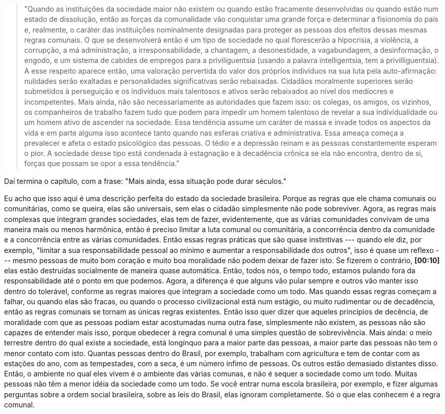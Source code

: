 > "Quando as instituições da sociedade maior não existem ou quando estão fracamente desenvolvidas ou quando estão num estado de dissolução, então as forças da comunalidade vão conquistar uma grande força e determinar a fisionomia do país e, realmente, o caráter das instituições nominalmente designadas para proteger as pessoas dos efeitos dessas mesmas regras comunais. O que se desenvolverá então é um tipo de sociedade no qual florescerão a hipocrisia, a violência, a corrupção, a má administração, a irresponsabilidade, a chantagem, a desonestidade, a vagabundagem, a desinformação, o engodo, e um sistema de cabides de empregos para a priviliguentsia (usando a palavra intelligentsia, tem a privilliguentsia). A esse respeito aparece então, uma valoração pervertida do valor dos próprios indivíduos na sua luta pela auto-afirmação: nulidades serão exaltadas e personalidades significativas serão rebaixadas. Cidadãos moralmente superiores serão submetidos à perseguição e os indivíduos mais talentosos e ativos serão rebaixados ao nível dos medíocres e incompetentes. Mais ainda, não são necessariamente as autoridades que fazem isso: os colegas, os amigos, os vizinhos, os companheiros de trabalho fazem tudo que podem para impedir um homem talentoso de revelar a sua individualidade ou um homem ativo de ascender na sociedade. Essa tendência assume um caráter de massa e invade todos os aspectos da vida e em parte alguma isso acontece tanto quando nas esferas criativa e administrativa. Essa ameaça começa a prevalecer e afeta o estado psicológico das pessoas. O tédio e a depressão reinam e as pessoas constantemente esperam o pior. A sociedade desse tipo está condenada à estagnação e à decadência crônica se ela não encontra, dentro de si, forças que possam se opor a essa tendência."

Daí termina o capítulo, com a frase: "Mais ainda, essa situação pode durar séculos."

Eu acho que isso aqui é uma descrição perfeita do estado da sociedade brasileira. Porque as regras que ele chama comunais ou comunitárias, como se queira, elas são universais, sem elas o cidadão simplesmente não pode sobreviver. Agora, as regras mais complexas que integram grandes sociedades, elas tem de fazer, evidentemente, que as várias comunidades convivam de uma maneira mais ou menos harmônica, então é preciso limitar a luta comunal ou comunitária, a concorrência dentro da comunidade e a concorrência entre as várias comunidades. Então essas regras práticas que são quase instintivas --- quando ele diz, por exemplo, "limitar a sua responsabilidade pessoal ao mínimo e aumentar a responsabilidade dos outros", isso é quase um reflexo --- mesmo pessoas de muito bom coração e muito boa moralidade não podem deixar de fazer isto. Se fizerem o contrário, **\[00:10\]** elas estão destruídas socialmente de maneira quase automática. Então, todos nós, o tempo todo, estamos pulando fora da responsabilidade até o ponto em que podemos. Agora, a diferença é que alguns vão pular sempre e outros vão manter isso dentro do tolerável, conforme as regras maiores que integram a sociedade como um todo. Mas quando essas regras começam a falhar, ou quando elas são fracas, ou quando o processo civilizacional está num estágio, ou muito rudimentar ou de decadência, então as regras comunais se tornam as únicas regras existentes. Então isso quer dizer que aqueles princípios de decência, de moralidade com que as pessoas podiam estar acostumadas numa outra fase, simplesmente não existem, as pessoas não são capazes de entender mais isso, porque obedecer à regra comunal é uma simples questão de sobrevivência. Mais ainda: o meio terrestre dentro do qual existe a sociedade, está longínquo para a maior parte das pessoas, a maior parte das pessoas não tem o menor contato com isto. Quantas pessoas dentro do Brasil, por exemplo, trabalham com agricultura e tem de contar com as estações do ano, com as tempestades, com a seca, é um número ínfimo de pessoas. Os outros estão demasiado distantes disso. Então, o ambiente no qual eles vivem é o ambiente das várias comunas, e não é sequer a sociedade como um todo. Muitas pessoas não têm a menor idéia da sociedade como um todo. Se você entrar numa escola brasileira, por exemplo, e fizer algumas perguntas sobre a ordem social brasileira, sobre as leis do Brasil, elas ignoram completamente. Só o que elas conhecem é a regra comunal.
